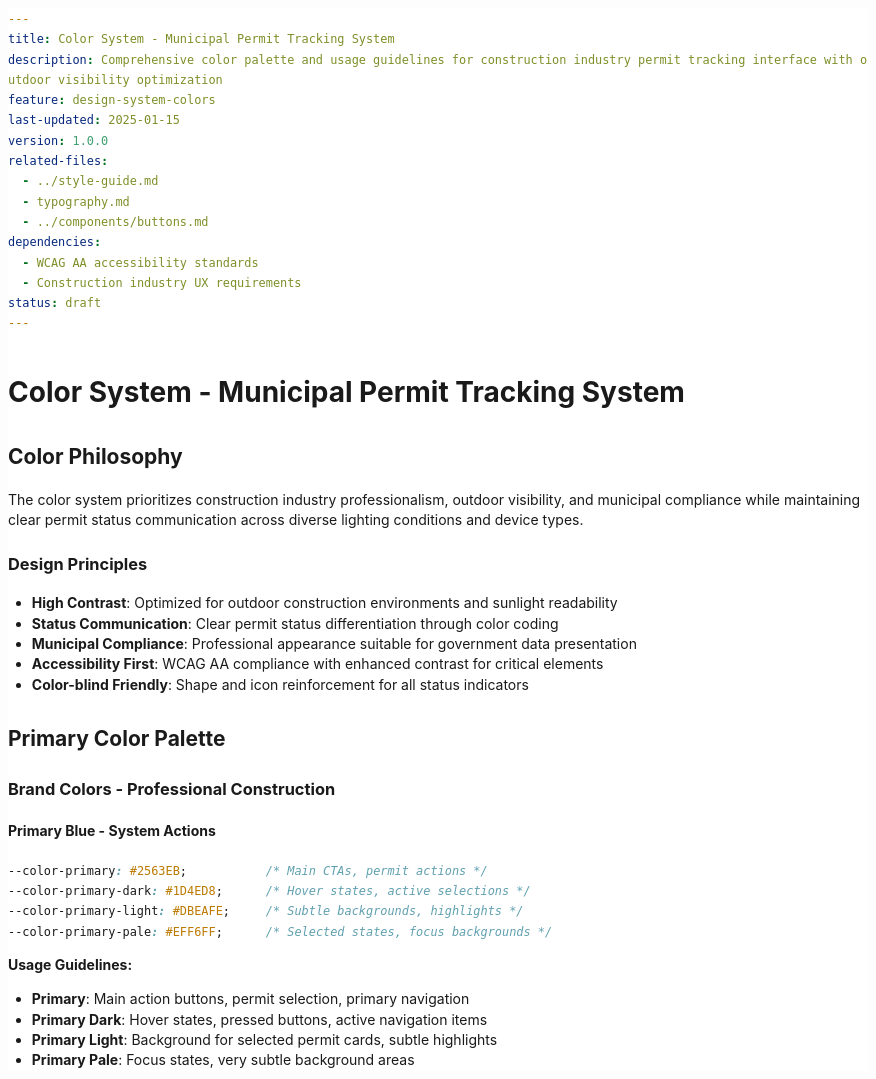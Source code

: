 ```yaml
---
title: Color System - Municipal Permit Tracking System
description: Comprehensive color palette and usage guidelines for construction industry permit tracking interface with outdoor visibility optimization
feature: design-system-colors
last-updated: 2025-01-15
version: 1.0.0
related-files:
  - ../style-guide.md
  - typography.md
  - ../components/buttons.md
dependencies:
  - WCAG AA accessibility standards
  - Construction industry UX requirements
status: draft
---
```


# Color System - Municipal Permit Tracking System

## Color Philosophy

The color system prioritizes construction industry professionalism, outdoor visibility, and municipal compliance while maintaining clear permit status communication across diverse lighting conditions and device types.

### Design Principles
- **High Contrast**: Optimized for outdoor construction environments and sunlight readability
- **Status Communication**: Clear permit status differentiation through color coding
- **Municipal Compliance**: Professional appearance suitable for government data presentation
- **Accessibility First**: WCAG AA compliance with enhanced contrast for critical elements
- **Color-blind Friendly**: Shape and icon reinforcement for all status indicators

## Primary Color Palette

### Brand Colors - Professional Construction

#### Primary Blue - System Actions
```css
--color-primary: #2563EB;           /* Main CTAs, permit actions */
--color-primary-dark: #1D4ED8;      /* Hover states, active selections */
--color-primary-light: #DBEAFE;     /* Subtle backgrounds, highlights */
--color-primary-pale: #EFF6FF;      /* Selected states, focus backgrounds */
```

**Usage Guidelines:**
- **Primary**: Main action buttons, permit selection, primary navigation
- **Primary Dark**: Hover states, pressed buttons, active navigation items
- **Primary Light**: Background for selected permit cards, subtle highlights
- **Primary Pale**: Focus states, very subtle background areas
